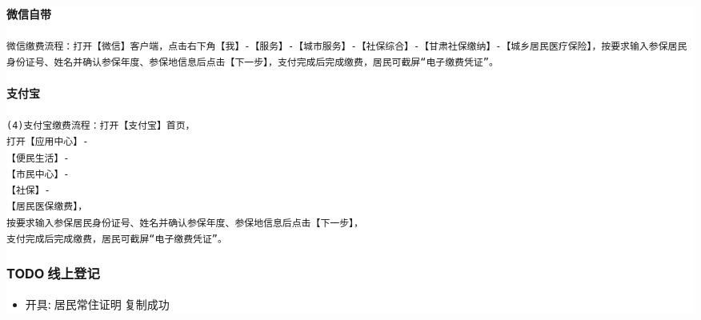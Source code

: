 #### 微信自带

```
微信缴费流程：打开【微信】客户端，点击右下角【我】-【服务】-【城市服务】-【社保综合】-【甘肃社保缴纳】-【城乡居民医疗保险】，按要求输入参保居民身份证号、姓名并确认参保年度、参保地信息后点击【下一步】，支付完成后完成缴费，居民可截屏“电子缴费凭证”。
```

#### 支付宝

```
(4)支付宝缴费流程：打开【支付宝】首页，
打开【应用中心】-
【便民生活】-
【市民中心】-
【社保】-
【居民医保缴费】，
按要求输入参保居民身份证号、姓名并确认参保年度、参保地信息后点击【下一步】，
支付完成后完成缴费，居民可截屏“电子缴费凭证”。
```

### TODO 线上登记

* 开具: 居民常住证明
  复制成功
